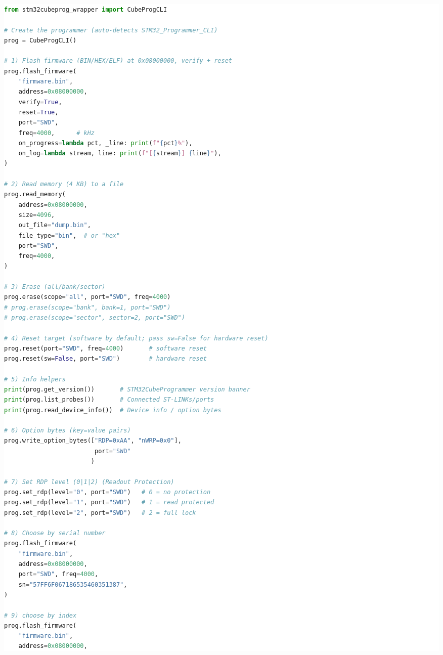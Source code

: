 ```python
from stm32cubeprog_wrapper import CubeProgCLI

# Create the programmer (auto-detects STM32_Programmer_CLI)
prog = CubeProgCLI()

# 1) Flash firmware (BIN/HEX/ELF) at 0x08000000, verify + reset
prog.flash_firmware(
    "firmware.bin",
    address=0x08000000,
    verify=True,
    reset=True,
    port="SWD",
    freq=4000,      # kHz
    on_progress=lambda pct, _line: print(f"{pct}%"),
    on_log=lambda stream, line: print(f"[{stream}] {line}"),
)

# 2) Read memory (4 KB) to a file
prog.read_memory(
    address=0x08000000,
    size=4096,
    out_file="dump.bin",
    file_type="bin",  # or "hex"
    port="SWD",
    freq=4000,
)

# 3) Erase (all/bank/sector)
prog.erase(scope="all", port="SWD", freq=4000)
# prog.erase(scope="bank", bank=1, port="SWD")
# prog.erase(scope="sector", sector=2, port="SWD")

# 4) Reset target (software by default; pass sw=False for hardware reset)
prog.reset(port="SWD", freq=4000)       # software reset
prog.reset(sw=False, port="SWD")        # hardware reset

# 5) Info helpers
print(prog.get_version())       # STM32CubeProgrammer version banner
print(prog.list_probes())       # Connected ST-LINKs/ports
print(prog.read_device_info())  # Device info / option bytes

# 6) Option bytes (key=value pairs)
prog.write_option_bytes(["RDP=0xAA", "nWRP=0x0"],
                         port="SWD"
                        )

# 7) Set RDP level (0|1|2) (Readout Protection)
prog.set_rdp(level="0", port="SWD")   # 0 = no protection
prog.set_rdp(level="1", port="SWD")   # 1 = read protected
prog.set_rdp(level="2", port="SWD")   # 2 = full lock

# 8) Choose by serial number
prog.flash_firmware(
    "firmware.bin",
    address=0x08000000,
    port="SWD", freq=4000,
    sn="57FF6F067186535460351387",
)

# 9) choose by index
prog.flash_firmware(
    "firmware.bin",
    address=0x08000000,
```